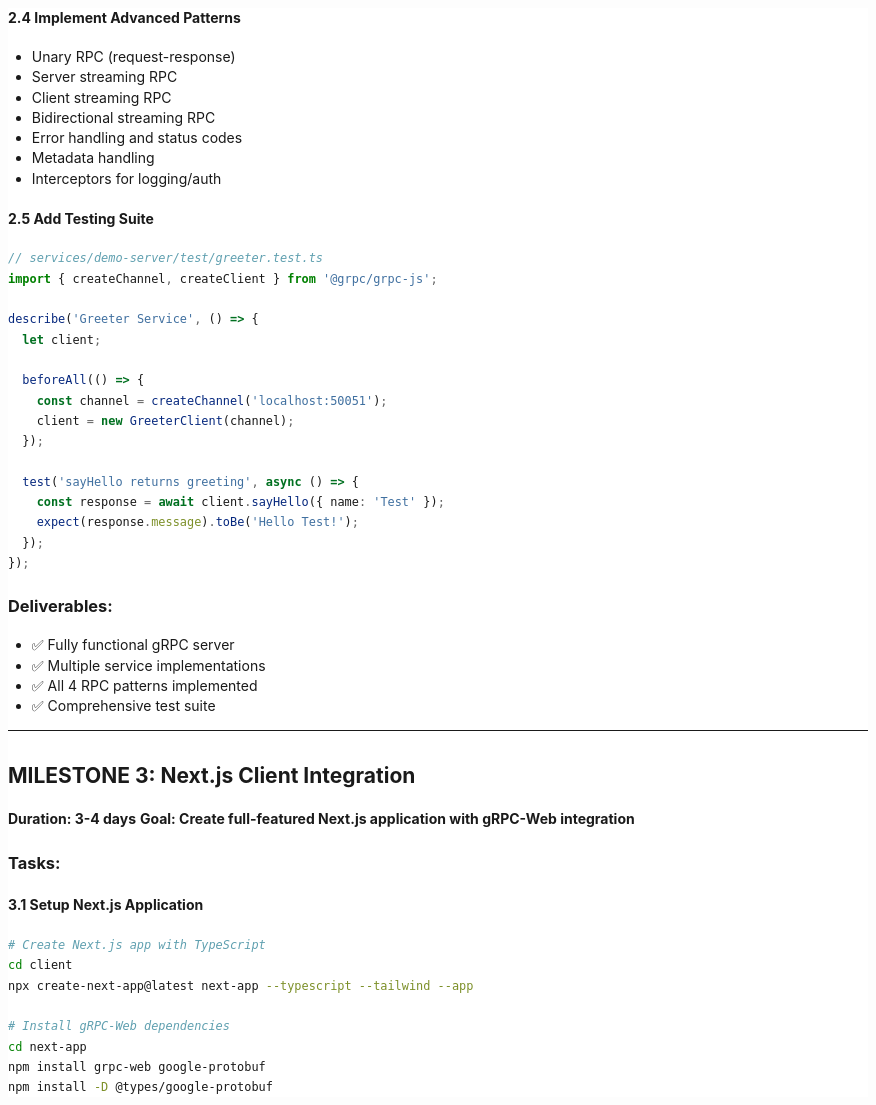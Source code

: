 #### 2.4 Implement Advanced Patterns
- Unary RPC (request-response)
- Server streaming RPC
- Client streaming RPC
- Bidirectional streaming RPC
- Error handling and status codes
- Metadata handling
- Interceptors for logging/auth

#### 2.5 Add Testing Suite
```typescript
// services/demo-server/test/greeter.test.ts
import { createChannel, createClient } from '@grpc/grpc-js';

describe('Greeter Service', () => {
  let client;

  beforeAll(() => {
    const channel = createChannel('localhost:50051');
    client = new GreeterClient(channel);
  });

  test('sayHello returns greeting', async () => {
    const response = await client.sayHello({ name: 'Test' });
    expect(response.message).toBe('Hello Test!');
  });
});
```

### Deliverables:
- ✅ Fully functional gRPC server
- ✅ Multiple service implementations
- ✅ All 4 RPC patterns implemented
- ✅ Comprehensive test suite

---

## MILESTONE 3: Next.js Client Integration
**Duration: 3-4 days**
**Goal: Create full-featured Next.js application with gRPC-Web integration**

### Tasks:

#### 3.1 Setup Next.js Application
```bash
# Create Next.js app with TypeScript
cd client
npx create-next-app@latest next-app --typescript --tailwind --app

# Install gRPC-Web dependencies
cd next-app
npm install grpc-web google-protobuf
npm install -D @types/google-protobuf
```
